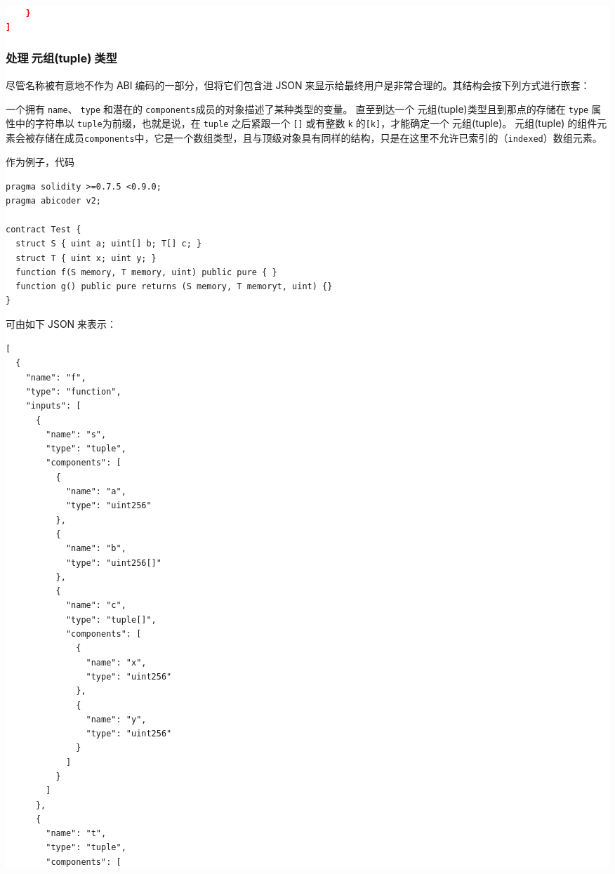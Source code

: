 ```json
	}
]
```

### 处理 元组(tuple) 类型

尽管名称被有意地不作为 ABI 编码的一部分，但将它们包含进 JSON 来显示给最终用户是非常合理的。其结构会按下列方式进行嵌套：

一个拥有 `name`、 `type` 和潜在的 `components`成员的对象描述了某种类型的变量。 直至到达一个 元组(tuple)类型且到那点的存储在 `type` 属性中的字符串以 `tuple`为前缀，也就是说，在 `tuple` 之后紧跟一个 `[]` 或有整数 `k` 的`[k]`，才能确定一个 元组(tuple)。 元组(tuple) 的组件元素会被存储在成员`components`中，它是一个数组类型，且与顶级对象具有同样的结构，只是在这里不允许已索引的（`indexed`）数组元素。

作为例子，代码

```
pragma solidity >=0.7.5 <0.9.0;
pragma abicoder v2;

contract Test {
  struct S { uint a; uint[] b; T[] c; }
  struct T { uint x; uint y; }
  function f(S memory, T memory, uint) public pure { }
  function g() public pure returns (S memory, T memoryt, uint) {}
}
```

可由如下 JSON 来表示：

```
[
  {
    "name": "f",
    "type": "function",
    "inputs": [
      {
        "name": "s",
        "type": "tuple",
        "components": [
          {
            "name": "a",
            "type": "uint256"
          },
          {
            "name": "b",
            "type": "uint256[]"
          },
          {
            "name": "c",
            "type": "tuple[]",
            "components": [
              {
                "name": "x",
                "type": "uint256"
              },
              {
                "name": "y",
                "type": "uint256"
              }
            ]
          }
        ]
      },
      {
        "name": "t",
        "type": "tuple",
        "components": [
```
